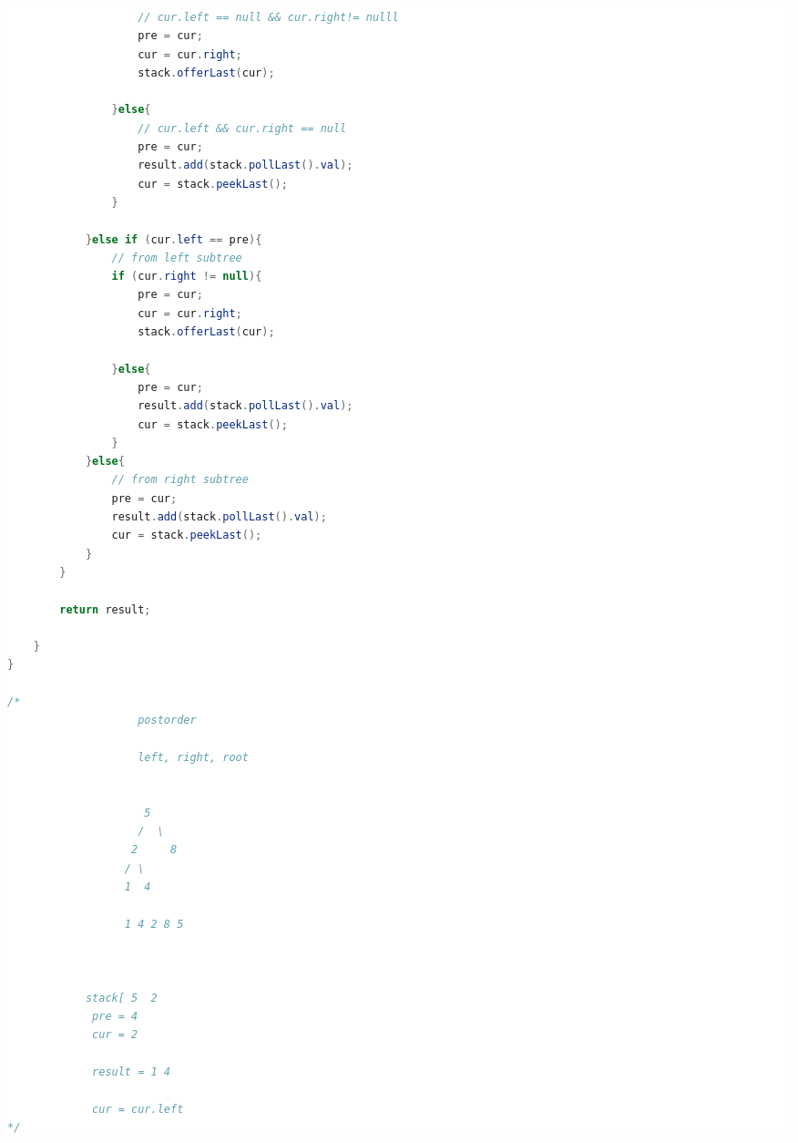 ```java
                    // cur.left == null && cur.right!= nulll
                    pre = cur;
                    cur = cur.right;
                    stack.offerLast(cur);
                
                }else{
                    // cur.left && cur.right == null
                    pre = cur;
                    result.add(stack.pollLast().val);
                    cur = stack.peekLast();
                }

            }else if (cur.left == pre){
                // from left subtree
                if (cur.right != null){
                    pre = cur;
                    cur = cur.right;
                    stack.offerLast(cur);

                }else{
                    pre = cur;
                    result.add(stack.pollLast().val);
                    cur = stack.peekLast();
                }
            }else{
                // from right subtree
                pre = cur;
                result.add(stack.pollLast().val);
                cur = stack.peekLast();
            }
        }

        return result;
        
    }
}

/*
                    postorder

                    left, right, root


                     5
                    /  \
                   2     8
                  / \ 
                  1  4 

                  1 4 2 8 5



            stack[ 5  2                
             pre = 4
             cur = 2

             result = 1 4

             cur = cur.left 
*/
```
